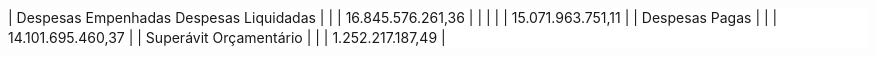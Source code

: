 | Despesas Empenhadas   Despesas Liquidadas                                                                                                                                                                                                                                                                                                               |                                                                                                                                                                                                                                                                                                                                                         |                                                                                                                                                                                                                                                                                                                                                         | 16.845.576.261,36                                                                                                                                                                                                                                                                                                                                       |
|                                                                                                                                                                                                                                                                                                                                                         |                                                                                                                                                                                                                                                                                                                                                         |                                                                                                                                                                                                                                                                                                                                                         | 15.071.963.751,11                                                                                                                                                                                                                                                                                                                                       |
| Despesas Pagas                                                                                                                                                                                                                                                                                                                                          |                                                                                                                                                                                                                                                                                                                                                         |                                                                                                                                                                                                                                                                                                                                                         | 14.101.695.460,37                                                                                                                                                                                                                                                                                                                                       |
| Superávit Orçamentário                                                                                                                                                                                                                                                                                                                                  |                                                                                                                                                                                                                                                                                                                                                         |                                                                                                                                                                                                                                                                                                                                                         | 1.252.217.187,49                                                                                                                                                                                                                                                                                                                                        |